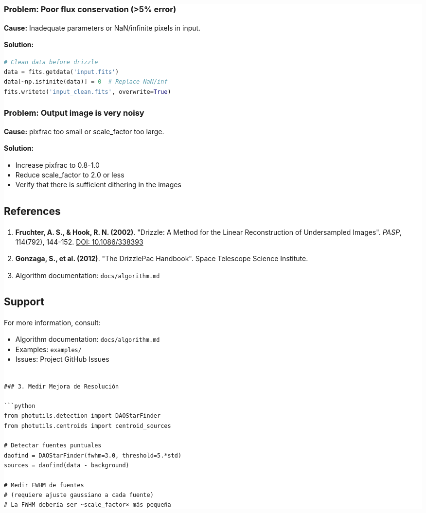 ### Problem: Poor flux conservation (>5% error)

**Cause:** Inadequate parameters or NaN/infinite pixels in input.

**Solution:**
```python
# Clean data before drizzle
data = fits.getdata('input.fits')
data[~np.isfinite(data)] = 0  # Replace NaN/inf
fits.writeto('input_clean.fits', overwrite=True)
```

### Problem: Output image is very noisy

**Cause:** pixfrac too small or scale_factor too large.

**Solution:**
- Increase pixfrac to 0.8-1.0
- Reduce scale_factor to 2.0 or less
- Verify that there is sufficient dithering in the images

## References

1. **Fruchter, A. S., & Hook, R. N. (2002)**. "Drizzle: A Method for the Linear Reconstruction of Undersampled Images". *PASP*, 114(792), 144-152. [DOI: 10.1086/338393](https://doi.org/10.1086/338393)

2. **Gonzaga, S., et al. (2012)**. "The DrizzlePac Handbook". Space Telescope Science Institute.

3. Algorithm documentation: `docs/algorithm.md`

## Support

For more information, consult:
- Algorithm documentation: `docs/algorithm.md`
- Examples: `examples/`
- Issues: Project GitHub Issues
```

### 3. Medir Mejora de Resolución

```python
from photutils.detection import DAOStarFinder
from photutils.centroids import centroid_sources

# Detectar fuentes puntuales
daofind = DAOStarFinder(fwhm=3.0, threshold=5.*std)
sources = daofind(data - background)

# Medir FWHM de fuentes
# (requiere ajuste gaussiano a cada fuente)
# La FWHM debería ser ~scale_factor× más pequeña
```
